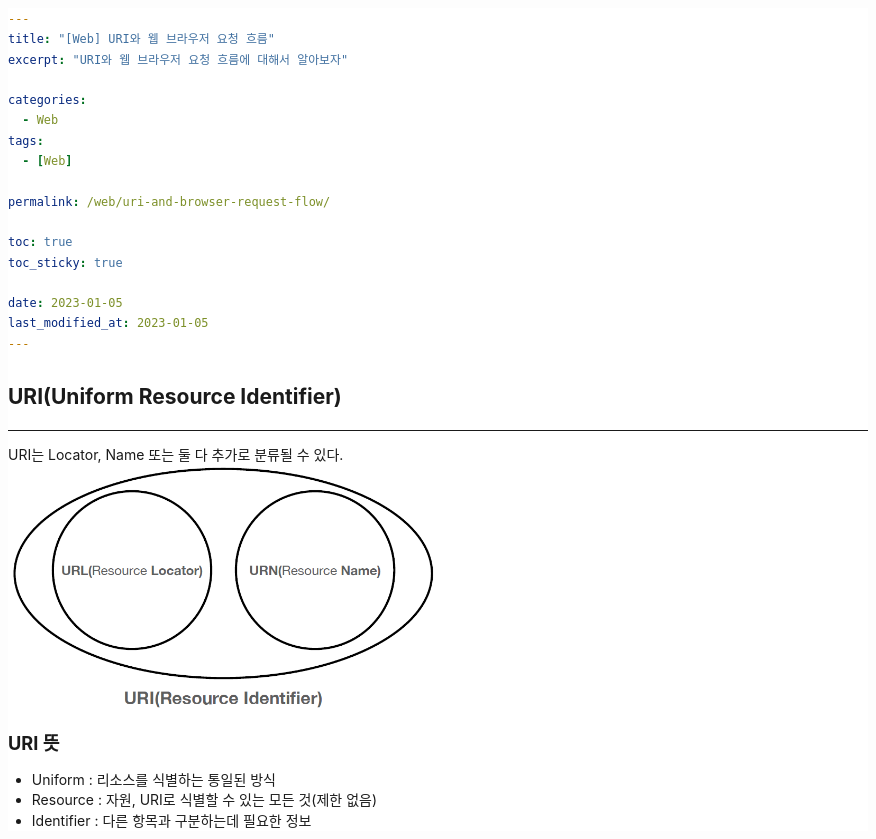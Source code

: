 ```yaml
---
title: "[Web] URI와 웹 브라우저 요청 흐름"
excerpt: "URI와 웹 브라우저 요청 흐름에 대해서 알아보자"

categories:
  - Web
tags:
  - [Web]

permalink: /web/uri-and-browser-request-flow/

toc: true
toc_sticky: true

date: 2023-01-05
last_modified_at: 2023-01-05
--- 
```


## **URI(Uniform Resource Identifier)**
<hr/>
URI는 Locator, Name 또는 둘 다 추가로 분류될 수 있다.<br>
<img src="../../../assets/images/posts/development/web/web-uri-and-browser-request-flow/web-uri-and-browser-request-flow-1.png" width="50%"><br>

<span style="font-size:130%">**URI 뜻**</span><br>

* Uniform : 리소스를 식별하는 통일된 방식
* Resource : 자원, URI로 식별할 수 있는 모든 것(제한 없음)
* Identifier : 다른 항목과 구분하는데 필요한 정보
  